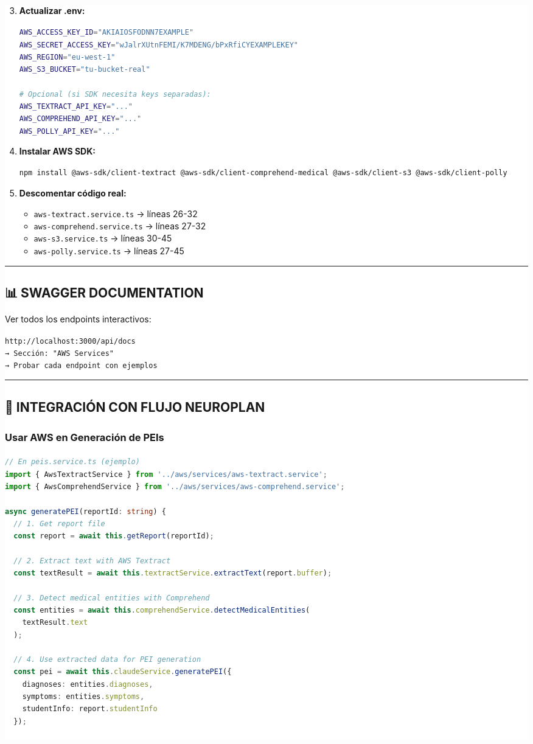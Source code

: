 3. **Actualizar .env:**
   ```bash
   AWS_ACCESS_KEY_ID="AKIAIOSFODNN7EXAMPLE"
   AWS_SECRET_ACCESS_KEY="wJalrXUtnFEMI/K7MDENG/bPxRfiCYEXAMPLEKEY"
   AWS_REGION="eu-west-1"
   AWS_S3_BUCKET="tu-bucket-real"
   
   # Opcional (si SDK necesita keys separadas):
   AWS_TEXTRACT_API_KEY="..."
   AWS_COMPREHEND_API_KEY="..."
   AWS_POLLY_API_KEY="..."
   ```

4. **Instalar AWS SDK:**
   ```bash
   npm install @aws-sdk/client-textract @aws-sdk/client-comprehend-medical @aws-sdk/client-s3 @aws-sdk/client-polly
   ```

5. **Descomentar código real:**
   - `aws-textract.service.ts` → líneas 26-32
   - `aws-comprehend.service.ts` → líneas 27-32
   - `aws-s3.service.ts` → líneas 30-45
   - `aws-polly.service.ts` → líneas 27-45

---

## 📊 SWAGGER DOCUMENTATION

Ver todos los endpoints interactivos:
```
http://localhost:3000/api/docs
→ Sección: "AWS Services"
→ Probar cada endpoint con ejemplos
```

---

## 🎯 INTEGRACIÓN CON FLUJO NEUROPLAN

### Usar AWS en Generación de PEIs

```typescript
// En peis.service.ts (ejemplo)
import { AwsTextractService } from '../aws/services/aws-textract.service';
import { AwsComprehendService } from '../aws/services/aws-comprehend.service';

async generatePEI(reportId: string) {
  // 1. Get report file
  const report = await this.getReport(reportId);
  
  // 2. Extract text with AWS Textract
  const textResult = await this.textractService.extractText(report.buffer);
  
  // 3. Detect medical entities with Comprehend
  const entities = await this.comprehendService.detectMedicalEntities(
    textResult.text
  );
  
  // 4. Use extracted data for PEI generation
  const pei = await this.claudeService.generatePEI({
    diagnoses: entities.diagnoses,
    symptoms: entities.symptoms,
    studentInfo: report.studentInfo
  });
  
```